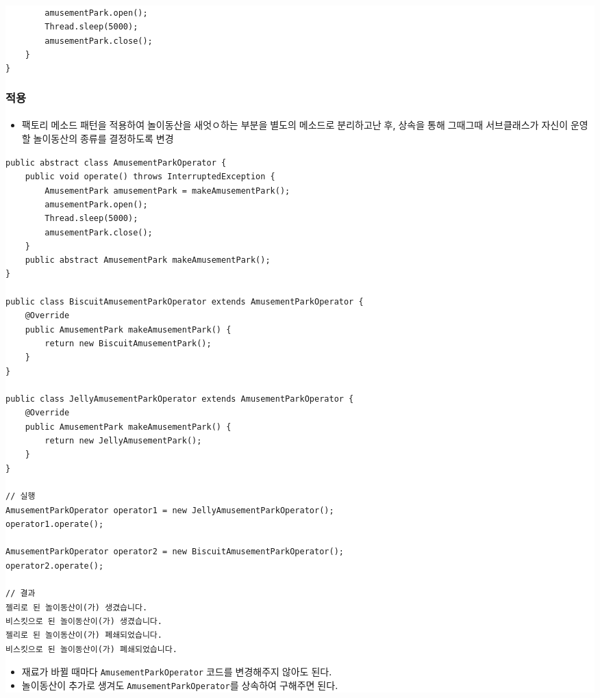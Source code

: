 ```
        amusementPark.open();
        Thread.sleep(5000);
        amusementPark.close();
    }
}
```

### 적용
- 팩토리 메소드 패턴을 적용하여 놀이동산을 새엇ㅇ하는 부분을 별도의 메소드로 분리하고난 후, 상속을 통해 그때그때 서브클래스가 자신이 운영할 놀이동산의 종류를 결정하도록 변경

```
public abstract class AmusementParkOperator {
    public void operate() throws InterruptedException {
        AmusementPark amusementPark = makeAmusementPark();
        amusementPark.open();
        Thread.sleep(5000);
        amusementPark.close();
    }
    public abstract AmusementPark makeAmusementPark();
}

public class BiscuitAmusementParkOperator extends AmusementParkOperator {
    @Override
    public AmusementPark makeAmusementPark() {
        return new BiscuitAmusementPark();
    }
}

public class JellyAmusementParkOperator extends AmusementParkOperator {
    @Override
    public AmusementPark makeAmusementPark() {
        return new JellyAmusementPark();
    }
}

// 실행
AmusementParkOperator operator1 = new JellyAmusementParkOperator();
operator1.operate();

AmusementParkOperator operator2 = new BiscuitAmusementParkOperator();
operator2.operate();

// 결과
젤리로 된 놀이동산이(가) 생겼습니다.
비스킷으로 된 놀이동산이(가) 생겼습니다.
젤리로 된 놀이동산이(가) 폐쇄되었습니다.
비스킷으로 된 놀이동산이(가) 폐쇄되었습니다.
```
- 재료가 바뀔 때마다 `AmusementParkOperator` 코드를 변경해주지 않아도 된다.
- 놀이동산이 추가로 생겨도 `AmusementParkOperator`를 상속하여 구해주면 된다.
